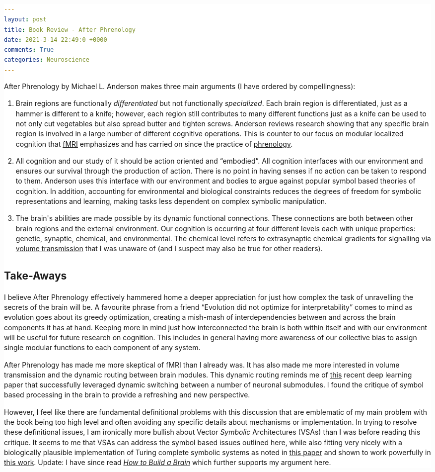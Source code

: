 ```yaml
---
layout: post
title: Book Review - After Phrenology
date: 2021-3-14 22:49:0 +0000
comments: True
categories: Neuroscience
---
```


After Phrenology by Michael L. Anderson makes three main arguments (I have ordered by compellingness):

1. Brain regions are functionally *differentiated* but not functionally *specialized*. Each brain region is differentiated, just as a hammer is different to a knife; however, each region still contributes to many different functions just as a knife can be used to not only cut vegetables but also spread butter and tighten screws. Anderson reviews research showing that any specific brain region is involved in a large number of different cognitive operations. This is counter to our focus on modular localized cognition that [fMRI](https://en.wikipedia.org/wiki/Functional_magnetic_resonance_imaging) emphasizes and has carried on since the practice of [phrenology](https://en.wikipedia.org/wiki/Phrenology).

2. All cognition and our study of it should be action oriented and “embodied”. All cognition interfaces with our environment and ensures our survival through the production of action. There is no point in having senses if no action can be taken to respond to them. Anderson uses this interface with our environment and bodies to argue against popular symbol based theories of cognition. In addition, accounting for environmental and biological constraints reduces the degrees of freedom for symbolic representations and learning, making tasks less dependent on complex symbolic manipulation.

3. The brain's abilities are made possible by its dynamic functional connections. These connections are both between other brain regions and the external environment. Our cognition is occurring at four different levels each with unique properties: genetic, synaptic, chemical, and environmental. The chemical level refers to extrasynaptic chemical gradients for signalling via [volume transmission](https://pubmed.ncbi.nlm.nih.gov/23674109/#:~:text=Volume%20transmission%20(VT)%20is%20a,diffusion%20and%20convection%20(flow)) that I was unaware of (and I suspect may also be true for other readers).

## Take-Aways

I believe After Phrenology effectively hammered home a deeper appreciation for just how complex the task of unravelling the secrets of the brain will be. A favourite phrase from a friend “Evolution did not optimize for interpretability” comes to mind as evolution goes about its greedy optimization, creating a mish-mash of interdependencies between and across the brain components it has at hand. Keeping more in mind just how interconnected the brain is both within itself and with our environment will be useful for future research on cognition. This includes in general having more awareness of our collective bias to assign single modular functions to each component of any system.

After Phrenology has made me more skeptical of fMRI than I already was. It has also made me more interested in volume transmission and the dynamic routing between brain modules. This dynamic routing reminds me of [this](https://arxiv.org/abs/2101.03961) recent deep learning paper that successfully leveraged dynamic switching between a number of neuronal submodules. I found the critique of symbol based processing in the brain to provide a refreshing and new perspective.

However, I feel like there are fundamental definitional problems with this discussion that are emblematic of my main problem with the book being too high level and often avoiding any specific details about mechanisms or implementation. In trying to resolve these definitional issues, I am ironically more bullish about Vector *Symbolic* Architectures (VSAs) than I was before reading this critique. It seems to me that VSAs can address the symbol based issues outlined here, while also fitting very nicely with a biologically plausible implementation of Turing complete symbolic systems as noted in [this paper](http://colala.berkeley.edu/papers/piantadosi2020computational.pdf) and shown to work powerfully in [this work](https://www.sciencedirect.com/science/article/pii/S0004370220301855). Update: I have since read *[How to Build a Brain](https://smile.amazon.com/How-Build-Brain-Architecture-Architectures/dp/0190262125?sa-no-redirect=1)* which further supports my argument here.

